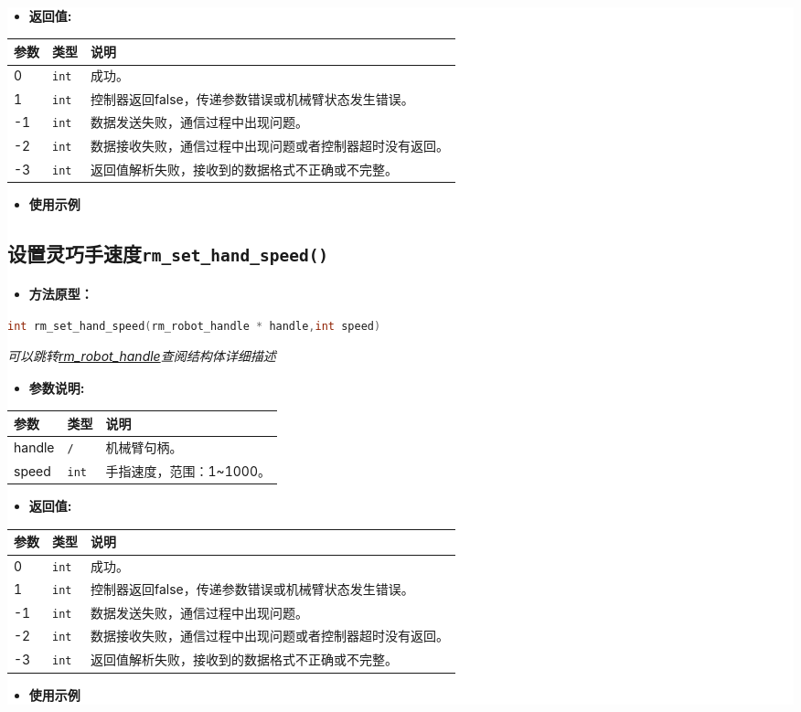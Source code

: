 - **返回值:**

|   参数    |   类型    |   说明    |
| :--- | :--- | :--- |
|   0  |    `int`    |    成功。    |
|   1  |    `int`    |    控制器返回false，传递参数错误或机械臂状态发生错误。    |
|  -1  |    `int`    |    数据发送失败，通信过程中出现问题。    |
|  -2  |    `int`    |    数据接收失败，通信过程中出现问题或者控制器超时没有返回。    |
|  -3  |    `int`    |    返回值解析失败，接收到的数据格式不正确或不完整。    |

- **使用示例**
  
```C

```

## 设置灵巧手速度`rm_set_hand_speed()`

- **方法原型：**

```C
int rm_set_hand_speed(rm_robot_handle * handle,int speed)
```

*可以跳转[rm_robot_handle](../struct/rm_robot_handle.md)查阅结构体详细描述*

- **参数说明:**

|   参数    |   类型    |   说明    |
| :--- | :--- | :--- |
|   handle  |    `/`    |    机械臂句柄。    |
|  speed  |    `int`    |    手指速度，范围：1~1000。    |

- **返回值:**

|   参数    |   类型    |   说明    |
| :--- | :--- | :--- |
|   0  |    `int`    |    成功。    |
|   1  |    `int`    |    控制器返回false，传递参数错误或机械臂状态发生错误。    |
|  -1  |    `int`    |    数据发送失败，通信过程中出现问题。    |
|  -2  |    `int`    |    数据接收失败，通信过程中出现问题或者控制器超时没有返回。    |
|  -3  |    `int`    |    返回值解析失败，接收到的数据格式不正确或不完整。    |

- **使用示例**
  
```C

```
